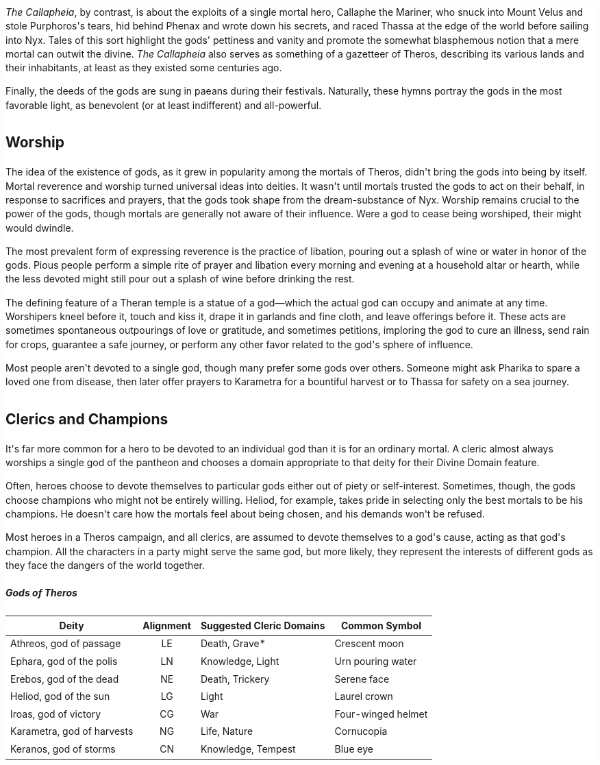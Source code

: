 *The Callapheia*, by contrast, is about the exploits of a single mortal hero, Callaphe the Mariner, who snuck into Mount Velus and stole Purphoros's tears, hid behind Phenax and wrote down his secrets, and raced Thassa at the edge of the world before sailing into Nyx. Tales of this sort highlight the gods' pettiness and vanity and promote the somewhat blasphemous notion that a mere mortal can outwit the divine. *The Callapheia* also serves as something of a gazetteer of Theros, describing its various lands and their inhabitants, at least as they existed some centuries ago.

Finally, the deeds of the gods are sung in paeans during their festivals. Naturally, these hymns portray the gods in the most favorable light, as benevolent (or at least indifferent) and all-powerful.

## Worship

The idea of the existence of gods, as it grew in popularity among the mortals of Theros, didn't bring the gods into being by itself. Mortal reverence and worship turned universal ideas into deities. It wasn't until mortals trusted the gods to act on their behalf, in response to sacrifices and prayers, that the gods took shape from the dream-substance of Nyx. Worship remains crucial to the power of the gods, though mortals are generally not aware of their influence. Were a god to cease being worshiped, their might would dwindle.

The most prevalent form of expressing reverence is the practice of libation, pouring out a splash of wine or water in honor of the gods. Pious people perform a simple rite of prayer and libation every morning and evening at a household altar or hearth, while the less devoted might still pour out a splash of wine before drinking the rest.

The defining feature of a Theran temple is a statue of a god—which the actual god can occupy and animate at any time. Worshipers kneel before it, touch and kiss it, drape it in garlands and fine cloth, and leave offerings before it. These acts are sometimes spontaneous outpourings of love or gratitude, and sometimes petitions, imploring the god to cure an illness, send rain for crops, guarantee a safe journey, or perform any other favor related to the god's sphere of influence.

Most people aren't devoted to a single god, though many prefer some gods over others. Someone might ask Pharika to spare a loved one from disease, then later offer prayers to Karametra for a bountiful harvest or to Thassa for safety on a sea journey.

## Clerics and Champions

It's far more common for a hero to be devoted to an individual god than it is for an ordinary mortal. A cleric almost always worships a single god of the pantheon and chooses a domain appropriate to that deity for their Divine Domain feature.

Often, heroes choose to devote themselves to particular gods either out of piety or self-interest. Sometimes, though, the gods choose champions who might not be entirely willing. Heliod, for example, takes pride in selecting only the best mortals to be his champions. He doesn't care how the mortals feel about being chosen, and his demands won't be refused.

Most heroes in a Theros campaign, and all clerics, are assumed to devote themselves to a god's cause, acting as that god's champion. All the characters in a party might serve the same god, but more likely, they represent the interests of different gods as they face the dangers of the world together.

##### Gods of Theros
| Deity                       | Alignment | Suggested Cleric Domains | Common Symbol           |
|-----------------------------|:---------:|--------------------------|-------------------------|
| Athreos, god of passage     |     LE    | Death, Grave*            | Crescent moon           |
| Ephara, god of the polis    |     LN    | Knowledge, Light         | Urn pouring water       |
| Erebos, god of the dead     |     NE    | Death, Trickery          | Serene face             |
| Heliod, god of the sun      |     LG    | Light                    | Laurel crown            |
| Iroas, god of victory       |     CG    | War                      | Four-winged helmet      |
| Karametra, god of harvests  |     NG    | Life, Nature             | Cornucopia              |
| Keranos, god of storms      |     CN    | Knowledge, Tempest       | Blue eye                |